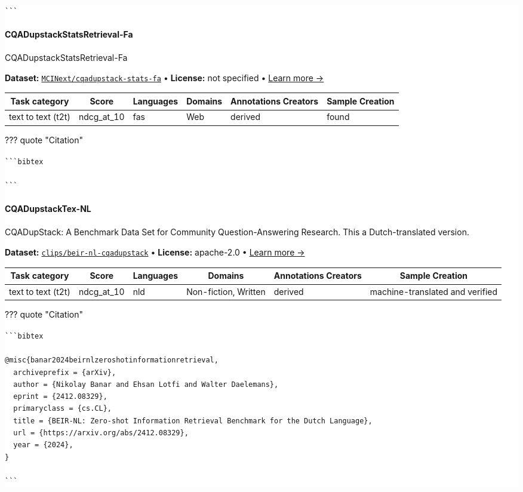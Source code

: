     ```
    



#### CQADupstackStatsRetrieval-Fa

CQADupstackStatsRetrieval-Fa

**Dataset:** [`MCINext/cqadupstack-stats-fa`](https://huggingface.co/datasets/MCINext/cqadupstack-stats-fa) • **License:** not specified • [Learn more →](https://huggingface.co/datasets/MCINext/cqadupstack-stats-fa)

| Task category | Score | Languages | Domains | Annotations Creators | Sample Creation |
|-------|-------|-------|-------|-------|-------|
| text to text (t2t) | ndcg_at_10 | fas | Web | derived | found |



??? quote "Citation"

    
    ```bibtex
     
    ```
    



#### CQADupstackTex-NL

CQADupStack: A Benchmark Data Set for Community Question-Answering Research. This a Dutch-translated version.

**Dataset:** [`clips/beir-nl-cqadupstack`](https://huggingface.co/datasets/clips/beir-nl-cqadupstack) • **License:** apache-2.0 • [Learn more →](https://huggingface.co/datasets/clips/beir-nl-cqadupstack)

| Task category | Score | Languages | Domains | Annotations Creators | Sample Creation |
|-------|-------|-------|-------|-------|-------|
| text to text (t2t) | ndcg_at_10 | nld | Non-fiction, Written | derived | machine-translated and verified |



??? quote "Citation"

    
    ```bibtex
    
    @misc{banar2024beirnlzeroshotinformationretrieval,
      archiveprefix = {arXiv},
      author = {Nikolay Banar and Ehsan Lotfi and Walter Daelemans},
      eprint = {2412.08329},
      primaryclass = {cs.CL},
      title = {BEIR-NL: Zero-shot Information Retrieval Benchmark for the Dutch Language},
      url = {https://arxiv.org/abs/2412.08329},
      year = {2024},
    }
    
    ```
    
